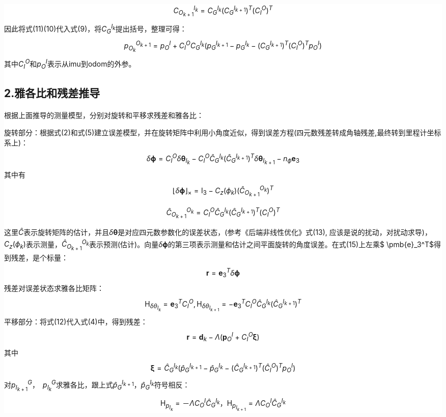 $$
C^{I_k}_{O_{k+1}} = C^{I_k}_G (C^{I_{k+1}}_G)^T (C^O_I)^T \tag{11}
$$
因此将式(11)(10)代入式(9)，将$C^{I_k}_G$提出括号，整理可得：
$$
p^{O_{k+1}}_{O_k} = p^I_O + C^O_I C^{I_k}_G (p^{I_{k+1}}_G - p^{I_k}_G - (C^{I_{k+1}}_G)^T (C^O_I)^T p^I_O )　\tag{12}
$$
其中$C^O_I$和$p^I_O$表示从imu到odom的外参。

## 2.雅各比和残差推导

根据上面推导的测量模型，分别对旋转和平移求残差和雅各比：

旋转部分：根据式(2)和式(5)建立误差模型，并在旋转矩阵中利用小角度近似，得到误差方程(四元数残差转成角轴残差,最终转到里程计坐标系上)：
$$
\delta \pmb{\phi }= C^O_I \delta \pmb{\theta}_{I_k}-C^O_I\hat{C}^{I_k}_G (\hat{C}^{I_{k+1}}_G)^T \delta \pmb{\theta}_{I_{k+1}} - n_\phi \pmb{e}_3 \tag{13}
$$
其中有
$$
\left \lfloor \delta \pmb{\phi } \right \rfloor_\times = \mbox{I}_3-C_z(\phi_k) (\hat{C}^{O_k}_{O_{k+1}})^T
$$

$$
\hat{C}^{O_k}_{O_{k+1}} = C^O_I \hat{C}^{I_k}_G (\hat{C}^{I_{k+1}}_G)^T (C^O_I)^T \tag{14}
$$

这里$\hat{C}$表示旋转矩阵的估计，并且$\delta \pmb{\theta}$是对应四元数参数化的误差状态，(参考《后端非线性优化》式(13), 应该是说的扰动，对扰动求导)，$C_z(\phi_k)$表示测量，$\hat{C}^{O_k}_{O_{k+1}}$表示预测(估计)。向量$\delta \pmb{\phi }$的第三项表示测量和估计之间平面旋转的角度误差。在式(15)上左乘$ \pmb{e}_3^T$得到残差，是个标量：
$$
\pmb{r} =  \pmb{e}_3^T \delta \pmb{\phi} \tag{15}
$$
残差对误差状态求雅各比矩阵：
$$
\mbox{H}_{\delta \theta_{I_k}} = \pmb{e}_3^T C^O_I,
\mbox{H}_{\delta \theta_{I_{k+1}}} = -\pmb{e}_3^T C^O_I\hat{C}^{I_k}_G (\hat{C}^{I_{k+1}}_G)^T \tag{16}
$$
平移部分：将式(12)代入式(4)中，得到残差：
$$
\pmb{r} = \pmb{d}_k - \Lambda(\pmb{p}^I_O+C^O_I \pmb{\xi})　\tag{17}
$$
其中
$$
\pmb{\xi} = \hat{C}^{I_k}_G (\hat{p}^{I_{k+1}}_G - \hat{p}^{I_k}_G - (\hat{C}^{I_{k+1}}_G)^T (\hat{C}^O_I)^T p^I_O )
$$
对$p^G_{I_{k+1}}$，　$p^G_{I_k}$求雅各比，跟上式$\hat{p}^{I_{k+1}}_G$，$\hat{p}^{I_k}_G$符号相反：
$$
\mbox{H}_{p_{I_k}} =  －\Lambda C^I_O \hat{C}^{I_k}_G，　\mbox{H}_{p_{I_{k+1}}} = \Lambda C^I_O \hat{C}^{I_k}_G \tag{18}
$$
